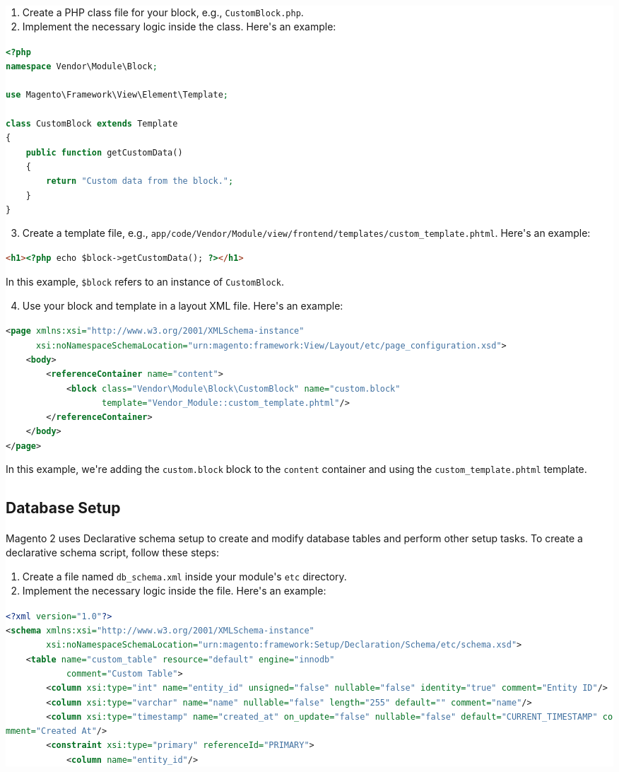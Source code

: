 1. Create a PHP class file for your block, e.g., `CustomBlock.php`.
2. Implement the necessary logic inside the class. Here's an example:

```php
<?php
namespace Vendor\Module\Block;

use Magento\Framework\View\Element\Template;

class CustomBlock extends Template
{
    public function getCustomData()
    {
        return "Custom data from the block.";
    }
}
```

3. Create a template file, e.g., `app/code/Vendor/Module/view/frontend/templates/custom_template.phtml`. Here's an example:

```html
<h1><?php echo $block->getCustomData(); ?></h1>
```

In this example, `$block` refers to an instance of `CustomBlock`.

4. Use your block and template in a layout XML file. Here's an example:

```xml
<page xmlns:xsi="http://www.w3.org/2001/XMLSchema-instance"
      xsi:noNamespaceSchemaLocation="urn:magento:framework:View/Layout/etc/page_configuration.xsd">
    <body>
        <referenceContainer name="content">
            <block class="Vendor\Module\Block\CustomBlock" name="custom.block"
                   template="Vendor_Module::custom_template.phtml"/>
        </referenceContainer>
    </body>
</page>
```

In this example, we're adding the `custom.block` block to the `content` container and using the `custom_template.phtml`
template.

## Database Setup

Magento 2 uses Declarative schema setup to create and modify database tables and perform other setup tasks. To create a
declarative schema script, follow these steps:

1. Create a file named `db_schema.xml` inside your module's `etc` directory.
2. Implement the necessary logic inside the file. Here's an example:

```xml
<?xml version="1.0"?>
<schema xmlns:xsi="http://www.w3.org/2001/XMLSchema-instance"
        xsi:noNamespaceSchemaLocation="urn:magento:framework:Setup/Declaration/Schema/etc/schema.xsd">
    <table name="custom_table" resource="default" engine="innodb"
            comment="Custom Table">
        <column xsi:type="int" name="entity_id" unsigned="false" nullable="false" identity="true" comment="Entity ID"/>
        <column xsi:type="varchar" name="name" nullable="false" length="255" default="" comment="name"/>
        <column xsi:type="timestamp" name="created_at" on_update="false" nullable="false" default="CURRENT_TIMESTAMP" comment="Created At"/>
        <constraint xsi:type="primary" referenceId="PRIMARY">
            <column name="entity_id"/>
```